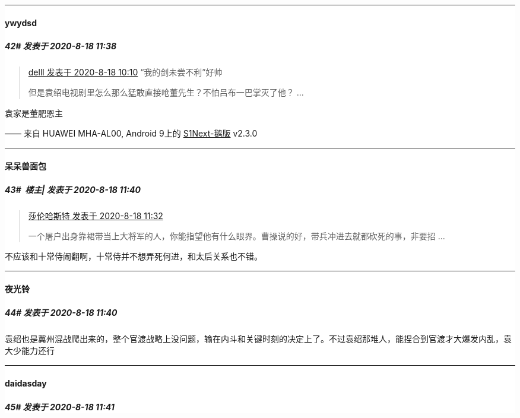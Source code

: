



-----

####  ywydsd  
##### 42#       发表于 2020-8-18 11:38



<blockquote><a href="httphttps://bbs.saraba1st.com/2b/forum.php?mod=redirect&amp;goto=findpost&amp;pid=48469833&amp;ptid=1955276" target="_blank">delll 发表于 2020-8-18 10:10</a>
“我的剑未尝不利”好帅


但是袁绍电视剧里怎么那么猛敢直接呛董先生？不怕吕布一巴掌灭了他？ ...</blockquote>
袁家是董肥恩主

—— 来自 HUAWEI MHA-AL00, Android 9上的 [S1Next-鹅版](https://github.com/ykrank/S1-Next/releases) v2.3.0







-----

####  呆呆兽面包  
##### 43#         楼主| 发表于 2020-8-18 11:40



<blockquote><a href="httphttps://bbs.saraba1st.com/2b/forum.php?mod=redirect&amp;goto=findpost&amp;pid=48470824&amp;ptid=1955276" target="_blank">莎伦哈斯特 发表于 2020-8-18 11:32</a>

一个屠户出身靠裙带当上大将军的人，你能指望他有什么眼界。曹操说的好，带兵冲进去就都砍死的事，非要招 ...</blockquote>
不应该和十常侍闹翻啊，十常侍并不想弄死何进，和太后关系也不错。







-----

####  夜光铃  
##### 44#       发表于 2020-8-18 11:40




袁绍也是冀州混战爬出来的，整个官渡战略上没问题，输在内斗和关键时刻的决定上了。不过袁绍那堆人，能捏合到官渡才大爆发内乱，袁大少能力还行







-----

####  daidasday  
##### 45#       发表于 2020-8-18 11:41
